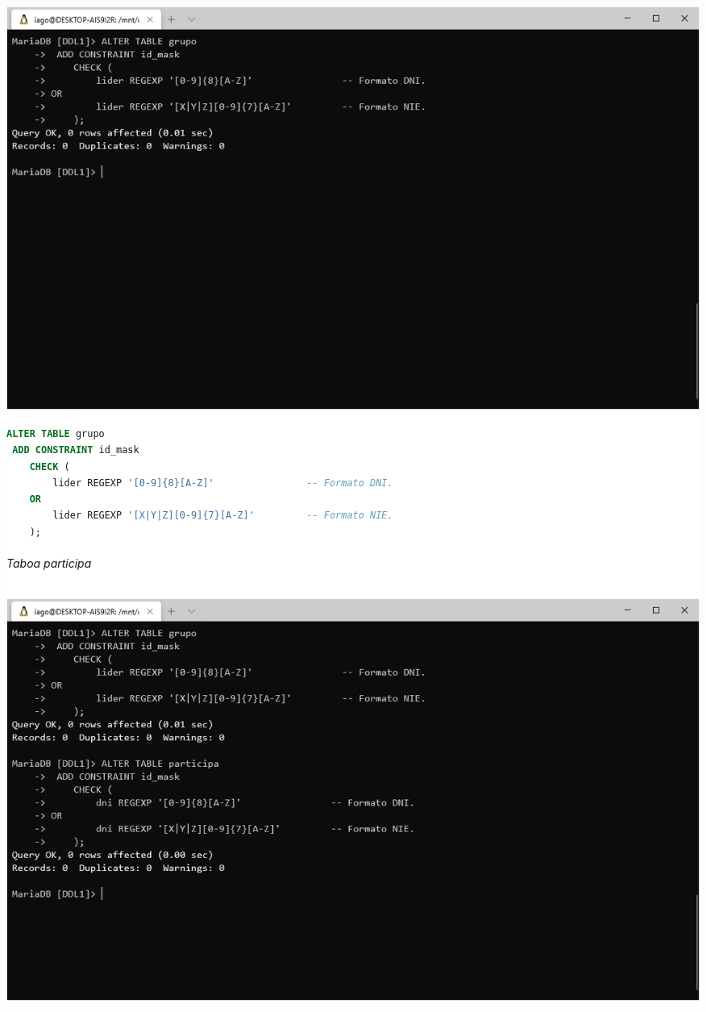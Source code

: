 ![](./imgs/17.PNG)
```sql
ALTER TABLE grupo
 ADD CONSTRAINT id_mask
    CHECK (
        lider REGEXP '[0-9]{8}[A-Z]'                -- Formato DNI.
	OR
        lider REGEXP '[X|Y|Z][0-9]{7}[A-Z]'         -- Formato NIE.
    );
```

###### Taboa *participa*
![](./imgs/18.PNG)
